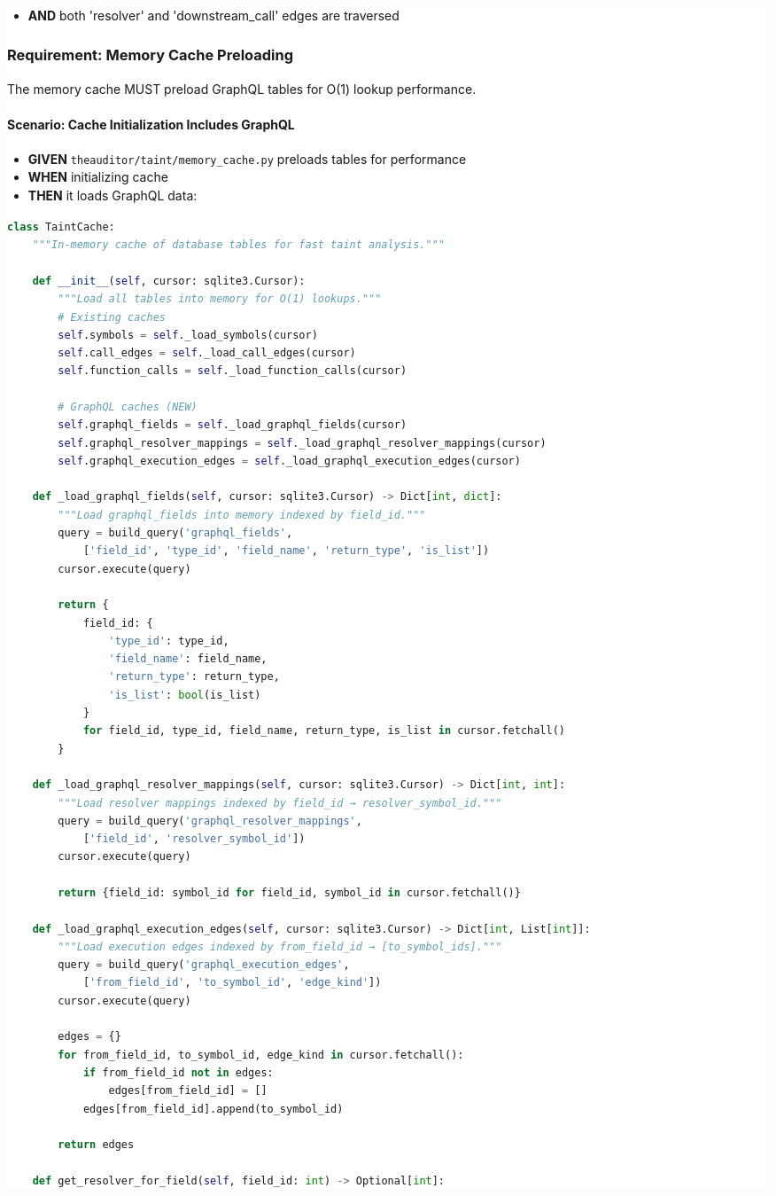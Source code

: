- **AND** both 'resolver' and 'downstream_call' edges are traversed

### Requirement: Memory Cache Preloading
The memory cache MUST preload GraphQL tables for O(1) lookup performance.

#### Scenario: Cache Initialization Includes GraphQL
- **GIVEN** `theauditor/taint/memory_cache.py` preloads tables for performance
- **WHEN** initializing cache
- **THEN** it loads GraphQL data:
```python
class TaintCache:
    """In-memory cache of database tables for fast taint analysis."""

    def __init__(self, cursor: sqlite3.Cursor):
        """Load all tables into memory for O(1) lookups."""
        # Existing caches
        self.symbols = self._load_symbols(cursor)
        self.call_edges = self._load_call_edges(cursor)
        self.function_calls = self._load_function_calls(cursor)

        # GraphQL caches (NEW)
        self.graphql_fields = self._load_graphql_fields(cursor)
        self.graphql_resolver_mappings = self._load_graphql_resolver_mappings(cursor)
        self.graphql_execution_edges = self._load_graphql_execution_edges(cursor)

    def _load_graphql_fields(self, cursor: sqlite3.Cursor) -> Dict[int, dict]:
        """Load graphql_fields into memory indexed by field_id."""
        query = build_query('graphql_fields',
            ['field_id', 'type_id', 'field_name', 'return_type', 'is_list'])
        cursor.execute(query)

        return {
            field_id: {
                'type_id': type_id,
                'field_name': field_name,
                'return_type': return_type,
                'is_list': bool(is_list)
            }
            for field_id, type_id, field_name, return_type, is_list in cursor.fetchall()
        }

    def _load_graphql_resolver_mappings(self, cursor: sqlite3.Cursor) -> Dict[int, int]:
        """Load resolver mappings indexed by field_id → resolver_symbol_id."""
        query = build_query('graphql_resolver_mappings',
            ['field_id', 'resolver_symbol_id'])
        cursor.execute(query)

        return {field_id: symbol_id for field_id, symbol_id in cursor.fetchall()}

    def _load_graphql_execution_edges(self, cursor: sqlite3.Cursor) -> Dict[int, List[int]]:
        """Load execution edges indexed by from_field_id → [to_symbol_ids]."""
        query = build_query('graphql_execution_edges',
            ['from_field_id', 'to_symbol_id', 'edge_kind'])
        cursor.execute(query)

        edges = {}
        for from_field_id, to_symbol_id, edge_kind in cursor.fetchall():
            if from_field_id not in edges:
                edges[from_field_id] = []
            edges[from_field_id].append(to_symbol_id)

        return edges

    def get_resolver_for_field(self, field_id: int) -> Optional[int]:
```